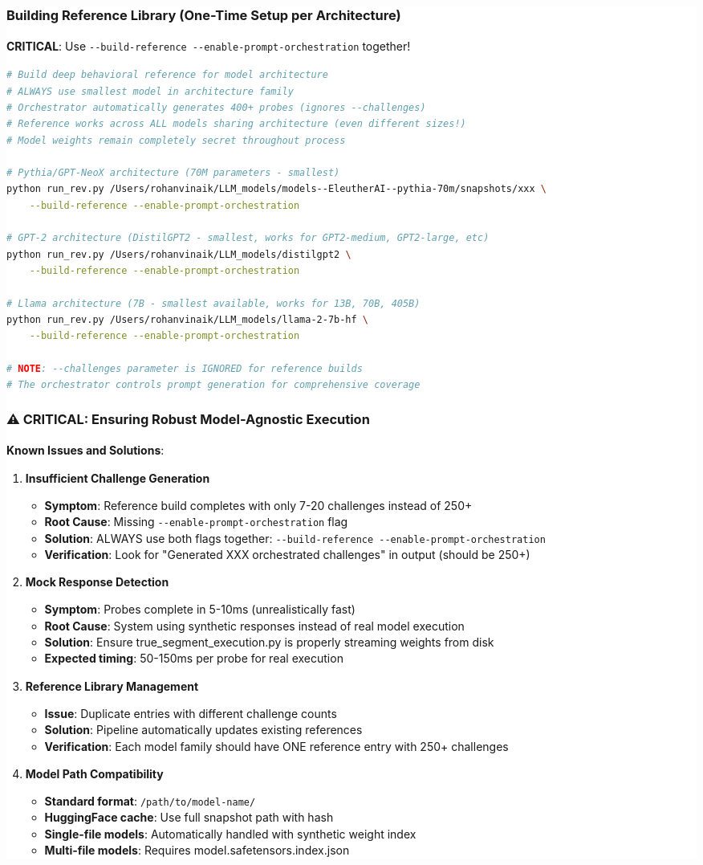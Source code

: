 ### Building Reference Library (One-Time Setup per Architecture)

**CRITICAL**: Use `--build-reference --enable-prompt-orchestration` together!

```bash
# Build deep behavioral reference for model architecture
# ALWAYS use smallest model in architecture family
# Orchestrator automatically generates 400+ probes (ignores --challenges)
# Reference works across ALL models sharing architecture (even different sizes!)
# Model weights remain completely secret throughout process

# Pythia/GPT-NeoX architecture (70M parameters - smallest)
python run_rev.py /Users/rohanvinaik/LLM_models/models--EleutherAI--pythia-70m/snapshots/xxx \
    --build-reference --enable-prompt-orchestration

# GPT-2 architecture (DistilGPT2 - smallest, works for GPT2-medium, GPT2-large, etc)  
python run_rev.py /Users/rohanvinaik/LLM_models/distilgpt2 \
    --build-reference --enable-prompt-orchestration
    
# Llama architecture (7B - smallest available, works for 13B, 70B, 405B)
python run_rev.py /Users/rohanvinaik/LLM_models/llama-2-7b-hf \
    --build-reference --enable-prompt-orchestration

# NOTE: --challenges parameter is IGNORED for reference builds
# The orchestrator controls prompt generation for comprehensive coverage
```

### ⚠️ CRITICAL: Ensuring Robust Model-Agnostic Execution

**Known Issues and Solutions**:

1. **Insufficient Challenge Generation**
   - **Symptom**: Reference build completes with only 7-20 challenges instead of 250+
   - **Root Cause**: Missing `--enable-prompt-orchestration` flag
   - **Solution**: ALWAYS use both flags together: `--build-reference --enable-prompt-orchestration`
   - **Verification**: Look for "Generated XXX orchestrated challenges" in output (should be 250+)

2. **Mock Response Detection**
   - **Symptom**: Probes complete in 5-10ms (unrealistically fast)
   - **Root Cause**: System using synthetic responses instead of real model execution
   - **Solution**: Ensure true_segment_execution.py is properly streaming weights from disk
   - **Expected timing**: 50-150ms per probe for real execution

3. **Reference Library Management**
   - **Issue**: Duplicate entries with different challenge counts
   - **Solution**: Pipeline automatically updates existing references
   - **Verification**: Each model family should have ONE reference entry with 250+ challenges

4. **Model Path Compatibility**
   - **Standard format**: `/path/to/model-name/`
   - **HuggingFace cache**: Use full snapshot path with hash
   - **Single-file models**: Automatically handled with synthetic weight index
   - **Multi-file models**: Requires model.safetensors.index.json
